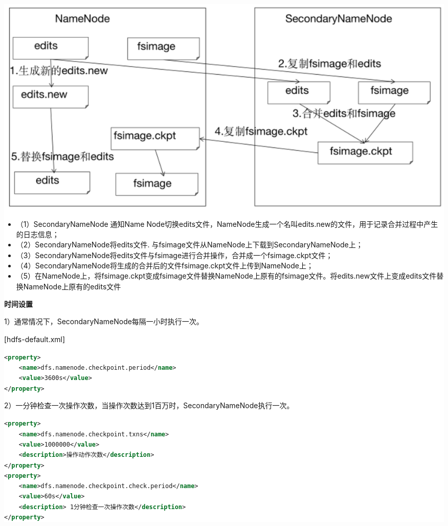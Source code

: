 ![image-20230306195835958](Hadoop.assets/image-20230306195835958.png)

- （1）SecondaryNameNode 通知Name Node切换edits文件，NameNode生成一个名叫edits.new的文件，用于记录合并过程中产生的日志信息；
- （2）SecondaryNameNode将edits文件. 与fsimage文件从NameNode上下载到SecondaryNameNode上；
- （3）SecondaryNameNode将edits文件与fsimage进行合并操作，合并成一个fsimage.ckpt文件；
- （4）SecondaryNameNode将生成的合并后的文件fsimage.ckpt文件上传到NameNode上；
- （5）在NameNode上，将fsimage.ckpt变成fsimage文件替换NameNode上原有的fsimage文件。将edits.new文件上变成edits文件替换NameNode上原有的edits文件

**时间设置**

1）通常情况下，SecondaryNameNode每隔一小时执行一次。

 [hdfs-default.xml]

```xml
<property>
    <name>dfs.namenode.checkpoint.period</name>
    <value>3600s</value>
</property>
```

2）一分钟检查一次操作次数，当操作次数达到1百万时，SecondaryNameNode执行一次。

```xml
<property>
    <name>dfs.namenode.checkpoint.txns</name>
    <value>1000000</value>
    <description>操作动作次数</description>
</property>
<property>
    <name>dfs.namenode.checkpoint.check.period</name>
    <value>60s</value>
    <description> 1分钟检查一次操作次数</description>
</property>
```

